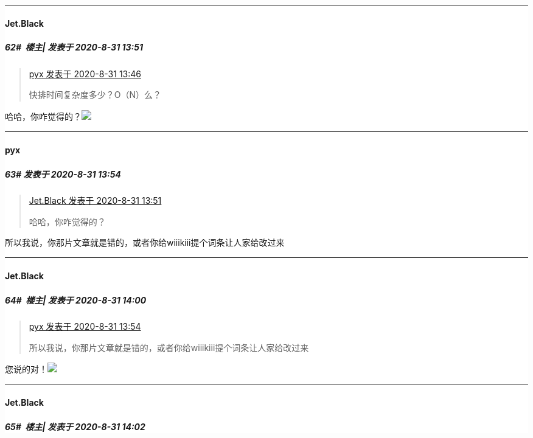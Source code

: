 

*****

####  Jet.Black  
##### 62#         楼主| 发表于 2020-8-31 13:51



<blockquote><a href="httphttps://bbs.saraba1st.com/2b/forum.php?mod=redirect&amp;goto=findpost&amp;pid=48600518&amp;ptid=1957368" target="_blank">pyx 发表于 2020-8-31 13:46</a>

快排时间复杂度多少？O（N）么？</blockquote>
哈哈，你咋觉得的？<img src="https://static.saraba1st.com/image/smiley/face2017/065.png" referrerpolicy="no-referrer">







*****

####  pyx  
##### 63#       发表于 2020-8-31 13:54



<blockquote><a href="httphttps://bbs.saraba1st.com/2b/forum.php?mod=redirect&amp;goto=findpost&amp;pid=48600570&amp;ptid=1957368" target="_blank">Jet.Black 发表于 2020-8-31 13:51</a>

哈哈，你咋觉得的？</blockquote>
所以我说，你那片文章就是错的，或者你给wiiikiii提个词条让人家给改过来







*****

####  Jet.Black  
##### 64#         楼主| 发表于 2020-8-31 14:00



<blockquote><a href="httphttps://bbs.saraba1st.com/2b/forum.php?mod=redirect&amp;goto=findpost&amp;pid=48600597&amp;ptid=1957368" target="_blank">pyx 发表于 2020-8-31 13:54</a>

所以我说，你那片文章就是错的，或者你给wiiikiii提个词条让人家给改过来</blockquote>
您说的对！<img src="https://static.saraba1st.com/image/smiley/face2017/065.png" referrerpolicy="no-referrer">







*****

####  Jet.Black  
##### 65#         楼主| 发表于 2020-8-31 14:02

